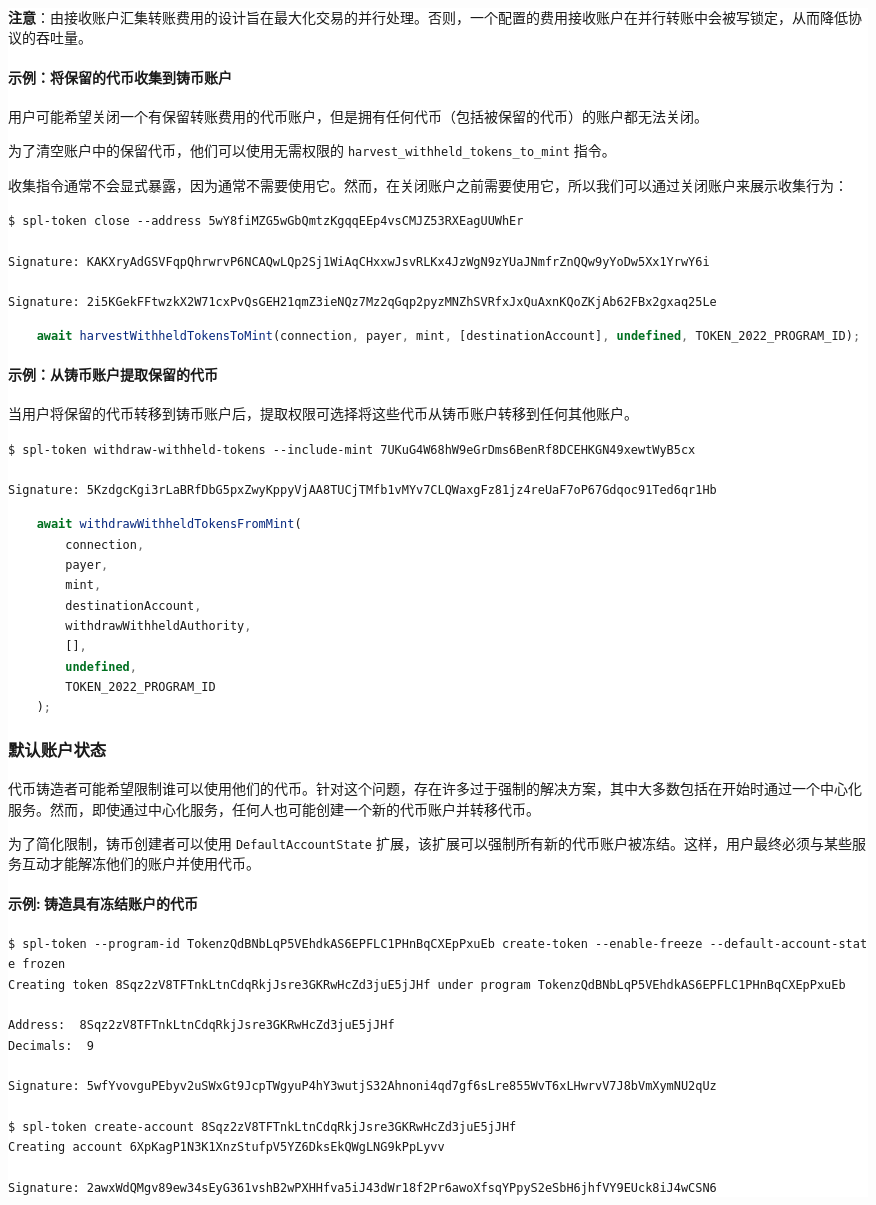 **注意**：由接收账户汇集转账费用的设计旨在最大化交易的并行处理。否则，一个配置的费用接收账户在并行转账中会被写锁定，从而降低协议的吞吐量。


#### 示例：将保留的代币收集到铸币账户

用户可能希望关闭一个有保留转账费用的代币账户，但是拥有任何代币（包括被保留的代币）的账户都无法关闭。

为了清空账户中的保留代币，他们可以使用无需权限的 `harvest_withheld_tokens_to_mint` 指令。

收集指令通常不会显式暴露，因为通常不需要使用它。然而，在关闭账户之前需要使用它，所以我们可以通过关闭账户来展示收集行为：

```
$ spl-token close --address 5wY8fiMZG5wGbQmtzKgqqEEp4vsCMJZ53RXEagUUWhEr

Signature: KAKXryAdGSVFqpQhrwrvP6NCAQwLQp2Sj1WiAqCHxxwJsvRLKx4JzWgN9zYUaJNmfrZnQQw9yYoDw5Xx1YrwY6i

Signature: 2i5KGekFFtwzkX2W71cxPvQsGEH21qmZ3ieNQz7Mz2qGqp2pyzMNZhSVRfxJxQuAxnKQoZKjAb62FBx2gxaq25Le
```

```js
    await harvestWithheldTokensToMint(connection, payer, mint, [destinationAccount], undefined, TOKEN_2022_PROGRAM_ID);
```

#### 示例：从铸币账户提取保留的代币

当用户将保留的代币转移到铸币账户后，提取权限可选择将这些代币从铸币账户转移到任何其他账户。

```
$ spl-token withdraw-withheld-tokens --include-mint 7UKuG4W68hW9eGrDms6BenRf8DCEHKGN49xewtWyB5cx

Signature: 5KzdgcKgi3rLaBRfDbG5pxZwyKppyVjAA8TUCjTMfb1vMYv7CLQWaxgFz81jz4reUaF7oP67Gdqoc91Ted6qr1Hb
```

```js
    await withdrawWithheldTokensFromMint(
        connection,
        payer,
        mint,
        destinationAccount,
        withdrawWithheldAuthority,
        [],
        undefined,
        TOKEN_2022_PROGRAM_ID
    );
```

### 默认账户状态

代币铸造者可能希望限制谁可以使用他们的代币。针对这个问题，存在许多过于强制的解决方案，其中大多数包括在开始时通过一个中心化服务。然而，即使通过中心化服务，任何人也可能创建一个新的代币账户并转移代币。

为了简化限制，铸币创建者可以使用 `DefaultAccountState` 扩展，该扩展可以强制所有新的代币账户被冻结。这样，用户最终必须与某些服务互动才能解冻他们的账户并使用代币。

#### 示例: 铸造具有冻结账户的代币

```shell
$ spl-token --program-id TokenzQdBNbLqP5VEhdkAS6EPFLC1PHnBqCXEpPxuEb create-token --enable-freeze --default-account-state frozen
Creating token 8Sqz2zV8TFTnkLtnCdqRkjJsre3GKRwHcZd3juE5jJHf under program TokenzQdBNbLqP5VEhdkAS6EPFLC1PHnBqCXEpPxuEb

Address:  8Sqz2zV8TFTnkLtnCdqRkjJsre3GKRwHcZd3juE5jJHf
Decimals:  9

Signature: 5wfYvovguPEbyv2uSWxGt9JcpTWgyuP4hY3wutjS32Ahnoni4qd7gf6sLre855WvT6xLHwrvV7J8bVmXymNU2qUz

$ spl-token create-account 8Sqz2zV8TFTnkLtnCdqRkjJsre3GKRwHcZd3juE5jJHf
Creating account 6XpKagP1N3K1XnzStufpV5YZ6DksEkQWgLNG9kPpLyvv

Signature: 2awxWdQMgv89ew34sEyG361vshB2wPXHHfva5iJ43dWr18f2Pr6awoXfsqYPpyS2eSbH6jhfVY9EUck8iJ4wCSN6

```